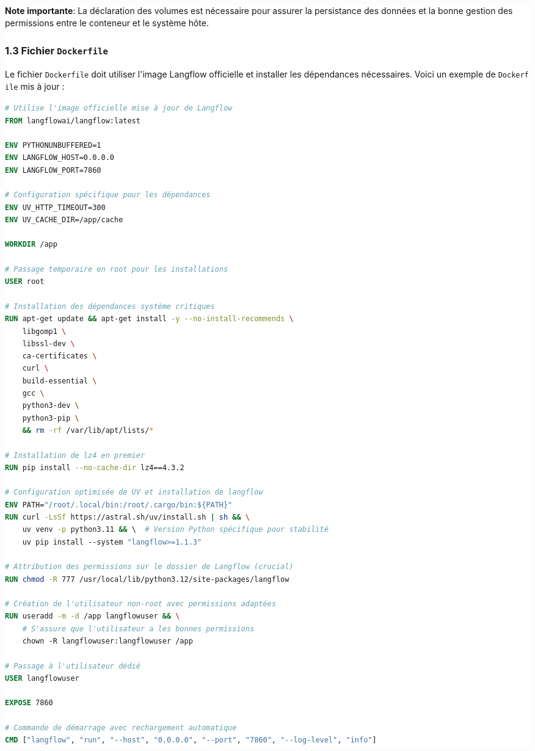 
**Note importante**: La déclaration des volumes est nécessaire pour assurer la persistance des données
et la bonne gestion des permissions entre le conteneur et le système hôte.

### **1.3 Fichier `Dockerfile`**

Le fichier `Dockerfile` doit utiliser l'image Langflow officielle et installer les dépendances nécessaires. Voici un exemple de `Dockerfile` mis à jour :

```dockerfile
# Utilise l'image officielle mise à jour de Langflow
FROM langflowai/langflow:latest

ENV PYTHONUNBUFFERED=1
ENV LANGFLOW_HOST=0.0.0.0
ENV LANGFLOW_PORT=7860

# Configuration spécifique pour les dépendances
ENV UV_HTTP_TIMEOUT=300
ENV UV_CACHE_DIR=/app/cache

WORKDIR /app

# Passage temporaire en root pour les installations
USER root

# Installation des dépendances système critiques
RUN apt-get update && apt-get install -y --no-install-recommends \
    libgomp1 \
    libssl-dev \
    ca-certificates \
    curl \
    build-essential \
    gcc \
    python3-dev \
    python3-pip \
    && rm -rf /var/lib/apt/lists/*

# Installation de lz4 en premier
RUN pip install --no-cache-dir lz4==4.3.2

# Configuration optimisée de UV et installation de langflow
ENV PATH="/root/.local/bin:/root/.cargo/bin:${PATH}"
RUN curl -LsSf https://astral.sh/uv/install.sh | sh && \
    uv venv -p python3.11 && \  # Version Python spécifique pour stabilité
    uv pip install --system "langflow>=1.1.3"

# Attribution des permissions sur le dossier de Langflow (crucial)
RUN chmod -R 777 /usr/local/lib/python3.12/site-packages/langflow

# Création de l'utilisateur non-root avec permissions adaptées
RUN useradd -m -d /app langflowuser && \
    # S'assure que l'utilisateur a les bonnes permissions
    chown -R langflowuser:langflowuser /app

# Passage à l'utilisateur dédié
USER langflowuser

EXPOSE 7860

# Commande de démarrage avec rechargement automatique
CMD ["langflow", "run", "--host", "0.0.0.0", "--port", "7860", "--log-level", "info"]
```
